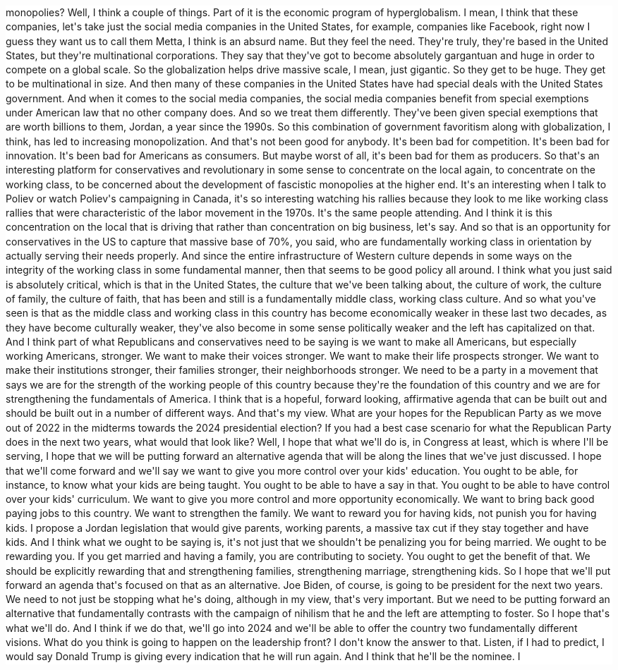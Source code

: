 monopolies? Well, I think a couple of things. Part of it is the economic program of hyperglobalism. I mean, I think that these companies, let's take just the social media companies in the United States, for example, companies like Facebook, right now I guess they want us to call them Metta, I think is an absurd name. But they feel the need. They're truly, they're based in the United States, but they're multinational corporations. They say that they've got to become absolutely gargantuan and huge in order to compete on a global scale. So the globalization helps drive massive scale, I mean, just gigantic. So they get to be huge. They get to be multinational in size. And then many of these companies in the United States have had special deals with the United States government. And when it comes to the social media companies, the social media companies benefit from special exemptions under American law that no other company does. And so we treat them differently. They've been given special exemptions that are worth billions to them, Jordan, a year since the 1990s. So this combination of government favoritism along with globalization, I think, has led to increasing monopolization. And that's not been good for anybody. It's been bad for competition. It's been bad for innovation. It's been bad for Americans as consumers. But maybe worst of all, it's been bad for them as producers. So that's an interesting platform for conservatives and revolutionary in some sense to concentrate on the local again, to concentrate on the working class, to be concerned about the development of fascistic monopolies at the higher end. It's an interesting when I talk to Poliev or watch Poliev's campaigning in Canada, it's so interesting watching his rallies because they look to me like working class rallies that were characteristic of the labor movement in the 1970s. It's the same people attending. And I think it is this concentration on the local that is driving that rather than concentration on big business, let's say. And so that is an opportunity for conservatives in the US to capture that massive base of 70%, you said, who are fundamentally working class in orientation by actually serving their needs properly. And since the entire infrastructure of Western culture depends in some ways on the integrity of the working class in some fundamental manner, then that seems to be good policy all around. I think what you just said is absolutely critical, which is that in the United States, the culture that we've been talking about, the culture of work, the culture of family, the culture of faith, that has been and still is a fundamentally middle class, working class culture. And so what you've seen is that as the middle class and working class in this country has become economically weaker in these last two decades, as they have become culturally weaker, they've also become in some sense politically weaker and the left has capitalized on that. And I think part of what Republicans and conservatives need to be saying is we want to make all Americans, but especially working Americans, stronger. We want to make their voices stronger. We want to make their life prospects stronger. We want to make their institutions stronger, their families stronger, their neighborhoods stronger. We need to be a party in a movement that says we are for the strength of the working people of this country because they're the foundation of this country and we are for strengthening the fundamentals of America. I think that is a hopeful, forward looking, affirmative agenda that can be built out and should be built out in a number of different ways. And that's my view. What are your hopes for the Republican Party as we move out of 2022 in the midterms towards the 2024 presidential election? If you had a best case scenario for what the Republican Party does in the next two years, what would that look like? Well, I hope that what we'll do is, in Congress at least, which is where I'll be serving, I hope that we will be putting forward an alternative agenda that will be along the lines that we've just discussed. I hope that we'll come forward and we'll say we want to give you more control over your kids' education. You ought to be able, for instance, to know what your kids are being taught. You ought to be able to have a say in that. You ought to be able to have control over your kids' curriculum. We want to give you more control and more opportunity economically. We want to bring back good paying jobs to this country. We want to strengthen the family. We want to reward you for having kids, not punish you for having kids. I propose a Jordan legislation that would give parents, working parents, a massive tax cut if they stay together and have kids. And I think what we ought to be saying is, it's not just that we shouldn't be penalizing you for being married. We ought to be rewarding you. If you get married and having a family, you are contributing to society. You ought to get the benefit of that. We should be explicitly rewarding that and strengthening families, strengthening marriage, strengthening kids. So I hope that we'll put forward an agenda that's focused on that as an alternative. Joe Biden, of course, is going to be president for the next two years. We need to not just be stopping what he's doing, although in my view, that's very important. But we need to be putting forward an alternative that fundamentally contrasts with the campaign of nihilism that he and the left are attempting to foster. So I hope that's what we'll do. And I think if we do that, we'll go into 2024 and we'll be able to offer the country two fundamentally different visions. What do you think is going to happen on the leadership front? I don't know the answer to that. Listen, if I had to predict, I would say Donald Trump is giving every indication that he will run again. And I think that he'll be the nominee. I